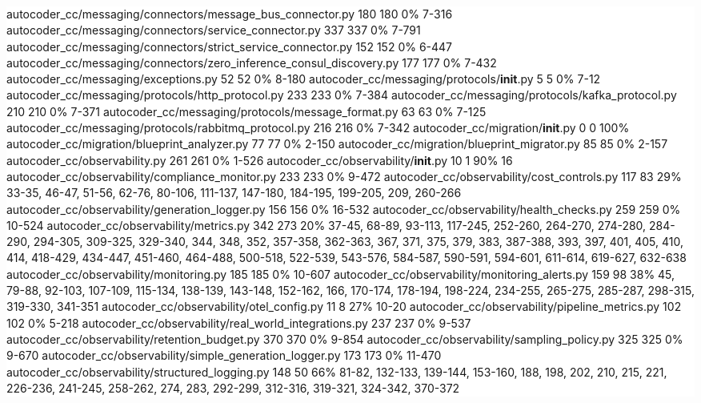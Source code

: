 autocoder_cc/messaging/connectors/message_bus_connector.py                                           180    180     0%   7-316
autocoder_cc/messaging/connectors/service_connector.py                                               337    337     0%   7-791
autocoder_cc/messaging/connectors/strict_service_connector.py                                        152    152     0%   6-447
autocoder_cc/messaging/connectors/zero_inference_consul_discovery.py                                 177    177     0%   7-432
autocoder_cc/messaging/exceptions.py                                                                  52     52     0%   8-180
autocoder_cc/messaging/protocols/__init__.py                                                           5      5     0%   7-12
autocoder_cc/messaging/protocols/http_protocol.py                                                    233    233     0%   7-384
autocoder_cc/messaging/protocols/kafka_protocol.py                                                   210    210     0%   7-371
autocoder_cc/messaging/protocols/message_format.py                                                    63     63     0%   7-125
autocoder_cc/messaging/protocols/rabbitmq_protocol.py                                                216    216     0%   7-342
autocoder_cc/migration/__init__.py                                                                     0      0   100%
autocoder_cc/migration/blueprint_analyzer.py                                                          77     77     0%   2-150
autocoder_cc/migration/blueprint_migrator.py                                                          85     85     0%   2-157
autocoder_cc/observability.py                                                                        261    261     0%   1-526
autocoder_cc/observability/__init__.py                                                                10      1    90%   16
autocoder_cc/observability/compliance_monitor.py                                                     233    233     0%   9-472
autocoder_cc/observability/cost_controls.py                                                          117     83    29%   33-35, 46-47, 51-56, 62-76, 80-106, 111-137, 147-180, 184-195, 199-205, 209, 260-266
autocoder_cc/observability/generation_logger.py                                                      156    156     0%   16-532
autocoder_cc/observability/health_checks.py                                                          259    259     0%   10-524
autocoder_cc/observability/metrics.py                                                                342    273    20%   37-45, 68-89, 93-113, 117-245, 252-260, 264-270, 274-280, 284-290, 294-305, 309-325, 329-340, 344, 348, 352, 357-358, 362-363, 367, 371, 375, 379, 383, 387-388, 393, 397, 401, 405, 410, 414, 418-429, 434-447, 451-460, 464-488, 500-518, 522-539, 543-576, 584-587, 590-591, 594-601, 611-614, 619-627, 632-638
autocoder_cc/observability/monitoring.py                                                             185    185     0%   10-607
autocoder_cc/observability/monitoring_alerts.py                                                      159     98    38%   45, 79-88, 92-103, 107-109, 115-134, 138-139, 143-148, 152-162, 166, 170-174, 178-194, 198-224, 234-255, 265-275, 285-287, 298-315, 319-330, 341-351
autocoder_cc/observability/otel_config.py                                                             11      8    27%   10-20
autocoder_cc/observability/pipeline_metrics.py                                                       102    102     0%   5-218
autocoder_cc/observability/real_world_integrations.py                                                237    237     0%   9-537
autocoder_cc/observability/retention_budget.py                                                       370    370     0%   9-854
autocoder_cc/observability/sampling_policy.py                                                        325    325     0%   9-670
autocoder_cc/observability/simple_generation_logger.py                                               173    173     0%   11-470
autocoder_cc/observability/structured_logging.py                                                     148     50    66%   81-82, 132-133, 139-144, 153-160, 188, 198, 202, 210, 215, 221, 226-236, 241-245, 258-262, 274, 283, 292-299, 312-316, 319-321, 324-342, 370-372